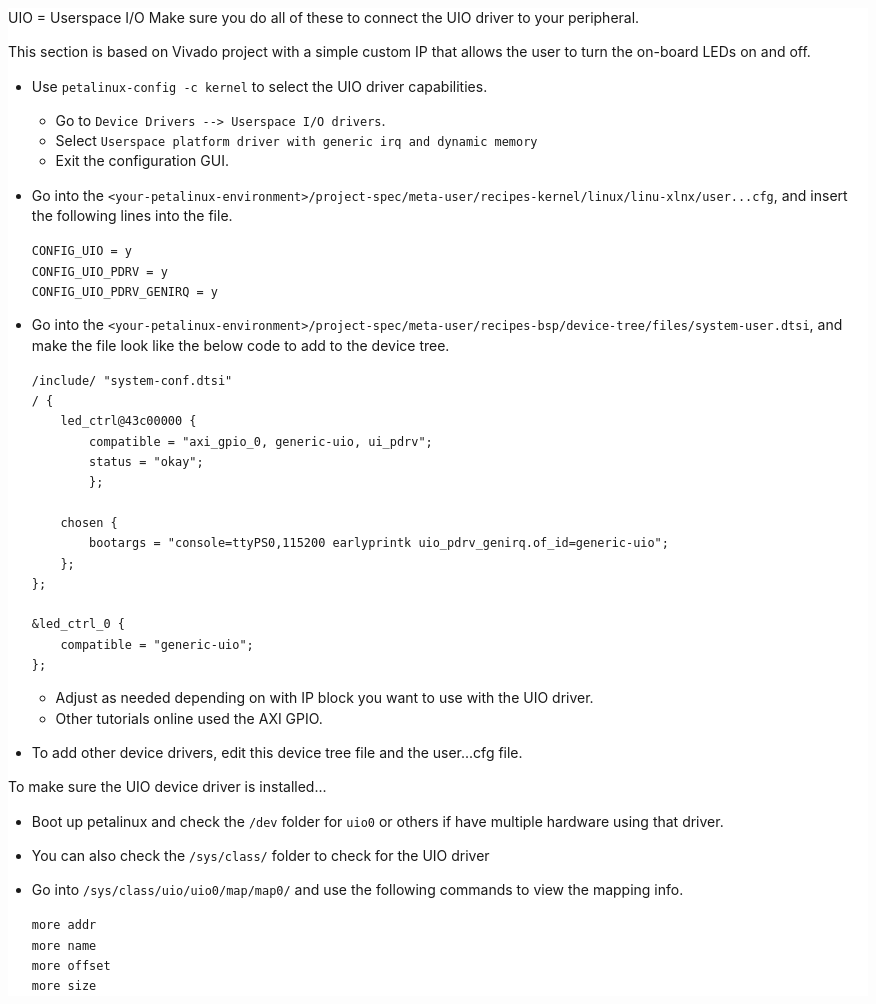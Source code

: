 UIO = Userspace I/O
Make sure you do all of these to connect the UIO driver to your peripheral.

This section is based on Vivado project with a simple custom IP that allows the user to turn the on-board LEDs on and off.

- Use `petalinux-config -c kernel` to select the UIO driver capabilities.
  - Go to `Device Drivers --> Userspace I/O drivers`.
  - Select `Userspace platform driver with generic irq and dynamic memory`
  - Exit the configuration GUI.
- Go into the `<your-petalinux-environment>/project-spec/meta-user/recipes-kernel/linux/linu-xlnx/user...cfg`, and insert the following lines into the file.

    ```
    CONFIG_UIO = y
    CONFIG_UIO_PDRV = y
    CONFIG_UIO_PDRV_GENIRQ = y
    ```

- Go into the `<your-petalinux-environment>/project-spec/meta-user/recipes-bsp/device-tree/files/system-user.dtsi`, and make the file look like the below code to add to the device tree.

    ```
    /include/ "system-conf.dtsi"
    / {
        led_ctrl@43c00000 {
            compatible = "axi_gpio_0, generic-uio, ui_pdrv"; 
            status = "okay";
            };

        chosen {      
            bootargs = "console=ttyPS0,115200 earlyprintk uio_pdrv_genirq.of_id=generic-uio";
        }; 
    };

    &led_ctrl_0 {
        compatible = "generic-uio";
    };
    ```
    - Adjust as needed depending on with IP block you want to use with the UIO driver.
    - Other tutorials online used the AXI GPIO.

- To add other device drivers, edit this device tree file and the user...cfg file.
 
To make sure the UIO device driver is installed...
- Boot up petalinux and check the `/dev` folder for `uio0` or others if have multiple hardware using that driver.
- You can also check the `/sys/class/` folder to check for the UIO driver
- Go into `/sys/class/uio/uio0/map/map0/` and use the following commands to view the mapping info.

    ```
    more addr
    more name
    more offset
    more size
    ```
